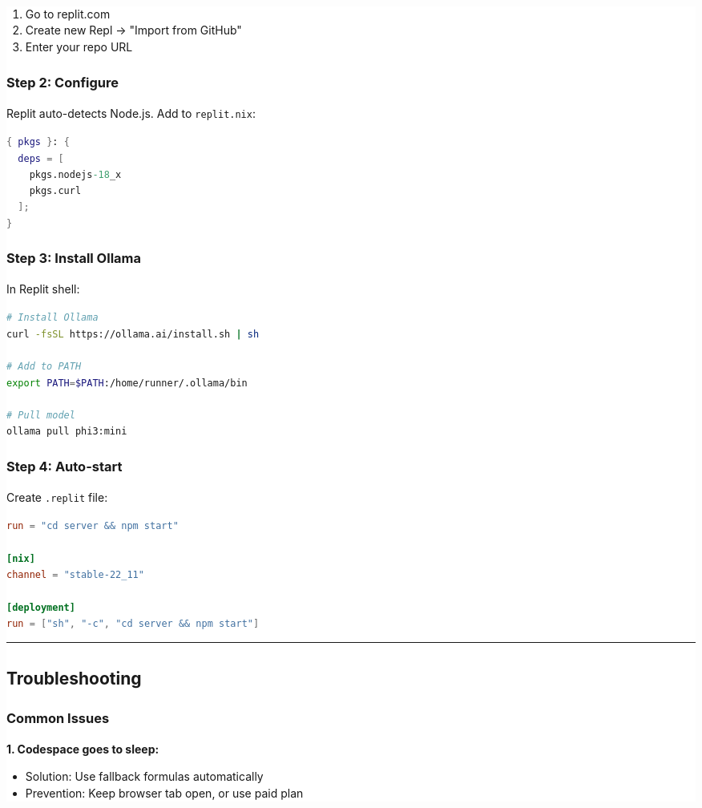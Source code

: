 1. Go to replit.com
2. Create new Repl → "Import from GitHub"
3. Enter your repo URL

### Step 2: Configure

Replit auto-detects Node.js. Add to `replit.nix`:
```nix
{ pkgs }: {
  deps = [
    pkgs.nodejs-18_x
    pkgs.curl
  ];
}
```

### Step 3: Install Ollama

In Replit shell:
```bash
# Install Ollama
curl -fsSL https://ollama.ai/install.sh | sh

# Add to PATH
export PATH=$PATH:/home/runner/.ollama/bin

# Pull model
ollama pull phi3:mini
```

### Step 4: Auto-start

Create `.replit` file:
```toml
run = "cd server && npm start"

[nix]
channel = "stable-22_11"

[deployment]
run = ["sh", "-c", "cd server && npm start"]
```

---

## Troubleshooting

### Common Issues

**1. Codespace goes to sleep:**
- Solution: Use fallback formulas automatically
- Prevention: Keep browser tab open, or use paid plan
